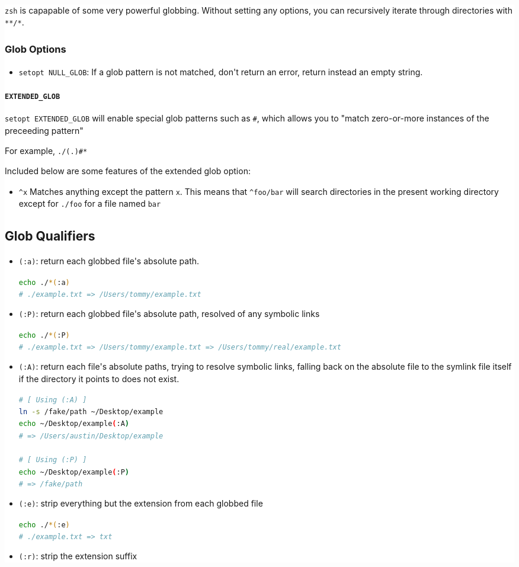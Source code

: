 `zsh` is capapable of some very powerful globbing. Without setting any options, you can recursively iterate through directories with `**/*`.

### Glob Options

* `setopt NULL_GLOB`: If a glob pattern is not matched, don't return an error, return instead an empty string.

#### `EXTENDED_GLOB`

`setopt EXTENDED_GLOB` will enable special glob patterns such as `#`, which allows you to "match zero-or-more instances of the preceeding pattern"

For example, `./(.)#*`

Included below are some features of the extended glob option:

* `^x` Matches anything except the pattern `x`. This means that `^foo/bar` will  search  directories in the present working directory except for `./foo` for a file named `bar`

## Glob Qualifiers

* `(:a)`: return each globbed file's absolute path.

  ```sh
  echo ./*(:a)
  # ./example.txt => /Users/tommy/example.txt
  ```

* `(:P)`: return each globbed file's absolute path, resolved of any symbolic links

  ```sh
  echo ./*(:P)
  # ./example.txt => /Users/tommy/example.txt => /Users/tommy/real/example.txt
  ```

* `(:A)`: return each file's absolute paths, trying to resolve symbolic links, falling back on the absolute file to the symlink file itself if the directory it points to does not exist.

  ```sh
  # [ Using (:A) ]
  ln -s /fake/path ~/Desktop/example
  echo ~/Desktop/example(:A)
  # => /Users/austin/Desktop/example

  # [ Using (:P) ]
  echo ~/Desktop/example(:P)
  # => /fake/path
  ```

* `(:e)`: strip everything but the extension from each globbed file

  ```sh
  echo ./*(:e)
  # ./example.txt => txt
  ```

* `(:r)`: strip the extension suffix
